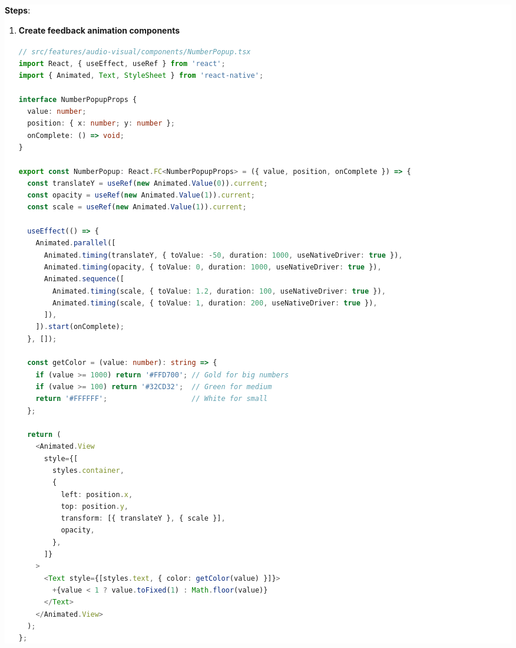 **Steps**:
1. **Create feedback animation components**
   ```typescript
   // src/features/audio-visual/components/NumberPopup.tsx
   import React, { useEffect, useRef } from 'react';
   import { Animated, Text, StyleSheet } from 'react-native';

   interface NumberPopupProps {
     value: number;
     position: { x: number; y: number };
     onComplete: () => void;
   }

   export const NumberPopup: React.FC<NumberPopupProps> = ({ value, position, onComplete }) => {
     const translateY = useRef(new Animated.Value(0)).current;
     const opacity = useRef(new Animated.Value(1)).current;
     const scale = useRef(new Animated.Value(1)).current;

     useEffect(() => {
       Animated.parallel([
         Animated.timing(translateY, { toValue: -50, duration: 1000, useNativeDriver: true }),
         Animated.timing(opacity, { toValue: 0, duration: 1000, useNativeDriver: true }),
         Animated.sequence([
           Animated.timing(scale, { toValue: 1.2, duration: 100, useNativeDriver: true }),
           Animated.timing(scale, { toValue: 1, duration: 200, useNativeDriver: true }),
         ]),
       ]).start(onComplete);
     }, []);

     const getColor = (value: number): string => {
       if (value >= 1000) return '#FFD700'; // Gold for big numbers
       if (value >= 100) return '#32CD32';  // Green for medium
       return '#FFFFFF';                    // White for small
     };

     return (
       <Animated.View
         style={[
           styles.container,
           {
             left: position.x,
             top: position.y,
             transform: [{ translateY }, { scale }],
             opacity,
           },
         ]}
       >
         <Text style={[styles.text, { color: getColor(value) }]}>
           +{value < 1 ? value.toFixed(1) : Math.floor(value)}
         </Text>
       </Animated.View>
     );
   };
   ```
